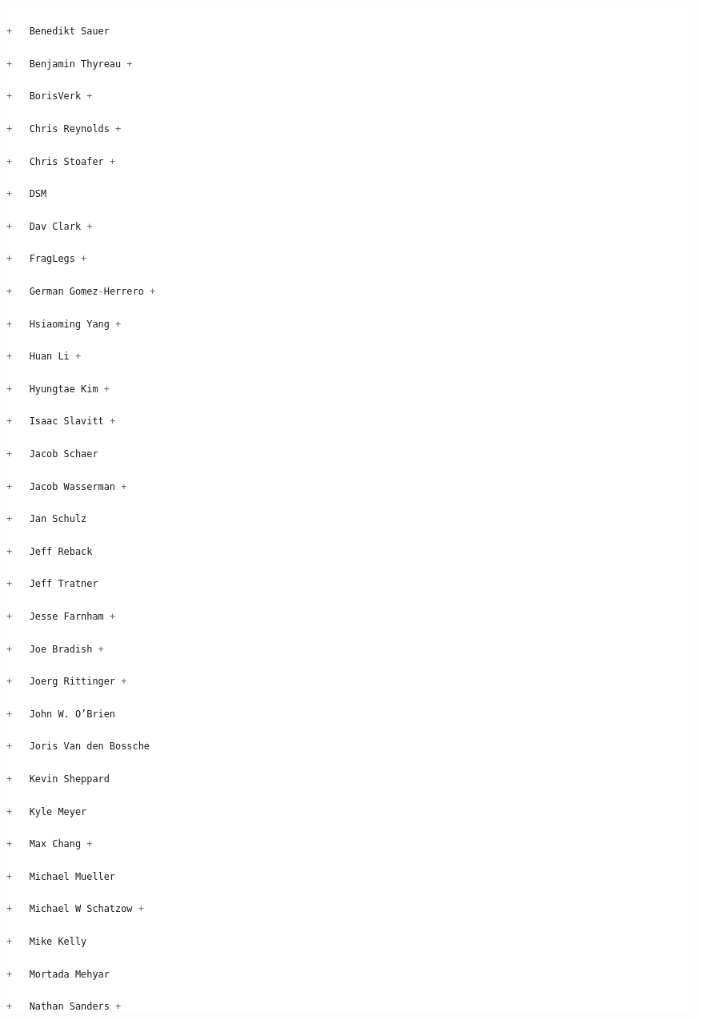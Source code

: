 ```py

+   Benedikt Sauer

+   Benjamin Thyreau +

+   BorisVerk +

+   Chris Reynolds +

+   Chris Stoafer +

+   DSM

+   Dav Clark +

+   FragLegs +

+   German Gomez-Herrero +

+   Hsiaoming Yang +

+   Huan Li +

+   Hyungtae Kim +

+   Isaac Slavitt +

+   Jacob Schaer

+   Jacob Wasserman +

+   Jan Schulz

+   Jeff Reback

+   Jeff Tratner

+   Jesse Farnham +

+   Joe Bradish +

+   Joerg Rittinger +

+   John W. O’Brien

+   Joris Van den Bossche

+   Kevin Sheppard

+   Kyle Meyer

+   Max Chang +

+   Michael Mueller

+   Michael W Schatzow +

+   Mike Kelly

+   Mortada Mehyar

+   Nathan Sanders +

```